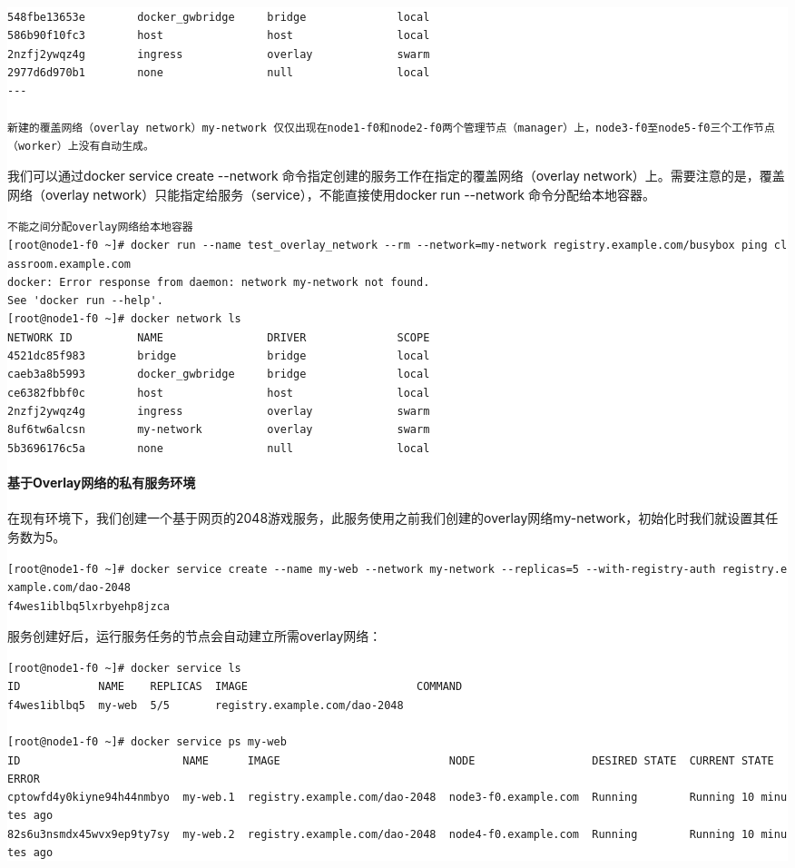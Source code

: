 ``` shell
548fbe13653e        docker_gwbridge     bridge              local               
586b90f10fc3        host                host                local               
2nzfj2ywqz4g        ingress             overlay             swarm               
2977d6d970b1        none                null                local               
---

新建的覆盖网络（overlay network）my-network 仅仅出现在node1-f0和node2-f0两个管理节点（manager）上，node3-f0至node5-f0三个工作节点（worker）上没有自动生成。

```

我们可以通过docker service create --network 命令指定创建的服务工作在指定的覆盖网络（overlay network）上。需要注意的是，覆盖网络（overlay network）只能指定给服务（service），不能直接使用docker run --network 命令分配给本地容器。

``` shell
不能之间分配overlay网络给本地容器
[root@node1-f0 ~]# docker run --name test_overlay_network --rm --network=my-network registry.example.com/busybox ping classroom.example.com
docker: Error response from daemon: network my-network not found.
See 'docker run --help'.
[root@node1-f0 ~]# docker network ls
NETWORK ID          NAME                DRIVER              SCOPE
4521dc85f983        bridge              bridge              local               
caeb3a8b5993        docker_gwbridge     bridge              local               
ce6382fbbf0c        host                host                local               
2nzfj2ywqz4g        ingress             overlay             swarm               
8uf6tw6alcsn        my-network          overlay             swarm               
5b3696176c5a        none                null                local 
```

#### 基于Overlay网络的私有服务环境

在现有环境下，我们创建一个基于网页的2048游戏服务，此服务使用之前我们创建的overlay网络my-network，初始化时我们就设置其任务数为5。

``` shell
[root@node1-f0 ~]# docker service create --name my-web --network my-network --replicas=5 --with-registry-auth registry.example.com/dao-2048
f4wes1iblbq5lxrbyehp8jzca
```

服务创建好后，运行服务任务的节点会自动建立所需overlay网络：

``` shell
[root@node1-f0 ~]# docker service ls
ID            NAME    REPLICAS  IMAGE                          COMMAND
f4wes1iblbq5  my-web  5/5       registry.example.com/dao-2048  

[root@node1-f0 ~]# docker service ps my-web 
ID                         NAME      IMAGE                          NODE                  DESIRED STATE  CURRENT STATE           ERROR
cptowfd4y0kiyne94h44nmbyo  my-web.1  registry.example.com/dao-2048  node3-f0.example.com  Running        Running 10 minutes ago  
82s6u3nsmdx45wvx9ep9ty7sy  my-web.2  registry.example.com/dao-2048  node4-f0.example.com  Running        Running 10 minutes ago  
